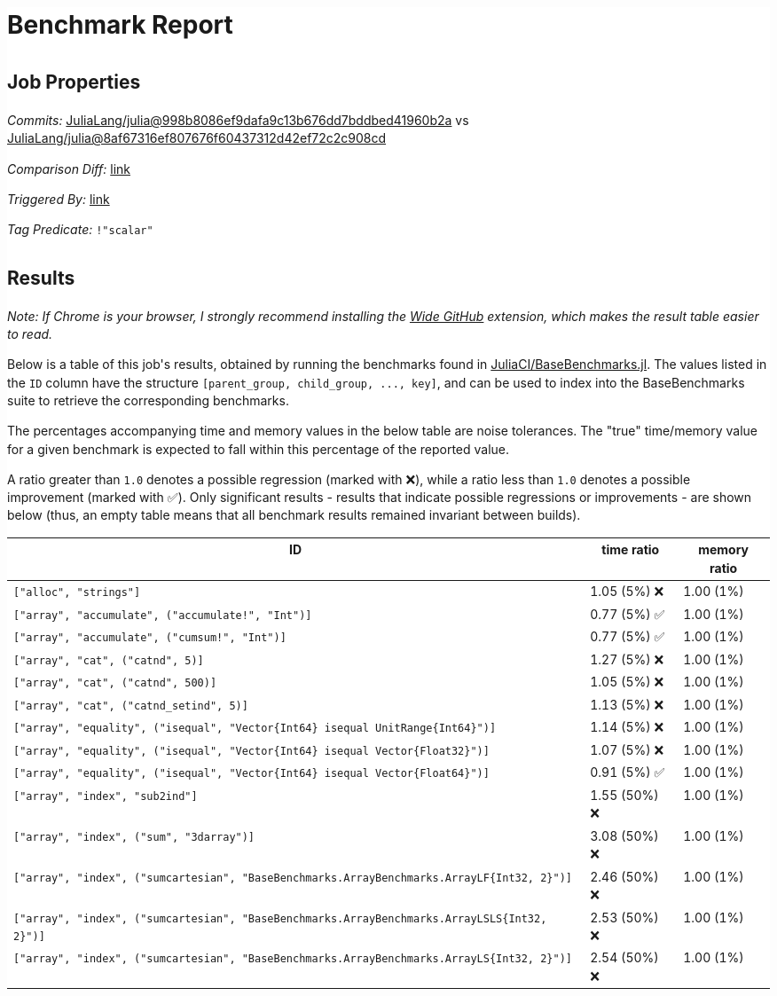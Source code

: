 # Benchmark Report

## Job Properties

*Commits:* [JuliaLang/julia@998b8086ef9dafa9c13b676dd7bddbed41960b2a](https://github.com/JuliaLang/julia/commit/998b8086ef9dafa9c13b676dd7bddbed41960b2a) vs [JuliaLang/julia@8af67316ef807676f60437312d42ef72c2c908cd](https://github.com/JuliaLang/julia/commit/8af67316ef807676f60437312d42ef72c2c908cd)

*Comparison Diff:* [link](https://github.com/JuliaLang/julia/compare/8af67316ef807676f60437312d42ef72c2c908cd..998b8086ef9dafa9c13b676dd7bddbed41960b2a)

*Triggered By:* [link](https://github.com/JuliaLang/julia/pull/46824#issuecomment-1251674847)

*Tag Predicate:* `!"scalar"`

## Results

*Note: If Chrome is your browser, I strongly recommend installing the [Wide GitHub](https://chrome.google.com/webstore/detail/wide-github/kaalofacklcidaampbokdplbklpeldpj?hl=en)
extension, which makes the result table easier to read.*

Below is a table of this job's results, obtained by running the benchmarks found in
[JuliaCI/BaseBenchmarks.jl](https://github.com/JuliaCI/BaseBenchmarks.jl). The values
listed in the `ID` column have the structure `[parent_group, child_group, ..., key]`,
and can be used to index into the BaseBenchmarks suite to retrieve the corresponding
benchmarks.

The percentages accompanying time and memory values in the below table are noise tolerances. The "true"
time/memory value for a given benchmark is expected to fall within this percentage of the reported value.

A ratio greater than `1.0` denotes a possible regression (marked with :x:), while a ratio less
than `1.0` denotes a possible improvement (marked with :white_check_mark:). Only significant results - results
that indicate possible regressions or improvements - are shown below (thus, an empty table means that all
benchmark results remained invariant between builds).

| ID | time ratio | memory ratio |
|----|------------|--------------|
| `["alloc", "strings"]` | 1.05 (5%) :x: | 1.00 (1%)  |
| `["array", "accumulate", ("accumulate!", "Int")]` | 0.77 (5%) :white_check_mark: | 1.00 (1%)  |
| `["array", "accumulate", ("cumsum!", "Int")]` | 0.77 (5%) :white_check_mark: | 1.00 (1%)  |
| `["array", "cat", ("catnd", 5)]` | 1.27 (5%) :x: | 1.00 (1%)  |
| `["array", "cat", ("catnd", 500)]` | 1.05 (5%) :x: | 1.00 (1%)  |
| `["array", "cat", ("catnd_setind", 5)]` | 1.13 (5%) :x: | 1.00 (1%)  |
| `["array", "equality", ("isequal", "Vector{Int64} isequal UnitRange{Int64}")]` | 1.14 (5%) :x: | 1.00 (1%)  |
| `["array", "equality", ("isequal", "Vector{Int64} isequal Vector{Float32}")]` | 1.07 (5%) :x: | 1.00 (1%)  |
| `["array", "equality", ("isequal", "Vector{Int64} isequal Vector{Float64}")]` | 0.91 (5%) :white_check_mark: | 1.00 (1%)  |
| `["array", "index", "sub2ind"]` | 1.55 (50%) :x: | 1.00 (1%)  |
| `["array", "index", ("sum", "3darray")]` | 3.08 (50%) :x: | 1.00 (1%)  |
| `["array", "index", ("sumcartesian", "BaseBenchmarks.ArrayBenchmarks.ArrayLF{Int32, 2}")]` | 2.46 (50%) :x: | 1.00 (1%)  |
| `["array", "index", ("sumcartesian", "BaseBenchmarks.ArrayBenchmarks.ArrayLSLS{Int32, 2}")]` | 2.53 (50%) :x: | 1.00 (1%)  |
| `["array", "index", ("sumcartesian", "BaseBenchmarks.ArrayBenchmarks.ArrayLS{Int32, 2}")]` | 2.54 (50%) :x: | 1.00 (1%)  |